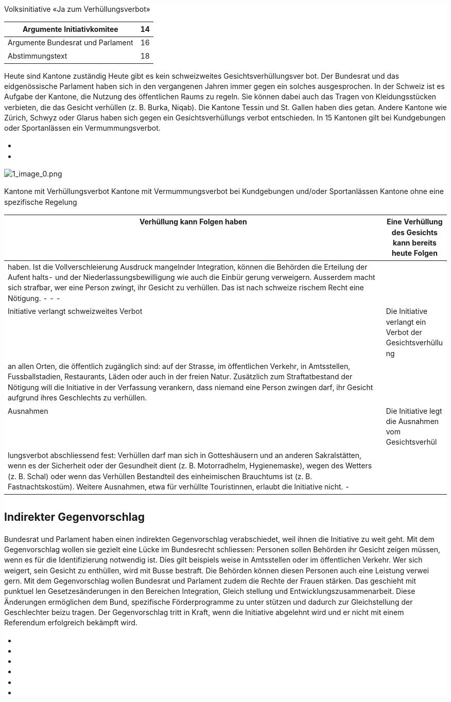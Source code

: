 Volksinitiative 
«Ja zum Verhüllungsverbot»

| Argumente Initiativkomitee        | 14   |
|-----------------------------------|------|
| Argumente Bundesrat und Parlament | 16   |
| Abstimmungstext                   | 18   |

Heute sind Kantone zuständig Heute gibt es kein schweizweites Gesichtsverhüllungsver bot. Der Bundesrat und das eidgenössische Parlament haben sich in den vergangenen Jahren immer gegen ein solches ausgesprochen. In der Schweiz ist es Aufgabe der Kantone, die Nutzung des öffentlichen Raums zu regeln. Sie können dabei auch das Tragen von Kleidungsstücken verbieten, die das Gesicht verhüllen (z. B. Burka, Niqab). Die Kantone Tessin und St. Gallen haben dies getan. Andere Kantone wie Zürich, Schwyz oder Glarus haben sich gegen ein Gesichtsverhüllungs verbot entschieden. In 15 Kantonen gilt bei Kundgebungen oder Sportanlässen ein Vermummungsverbot.

-
-

![1_image_0.png](1_image_0.png)

Kantone mit Verhüllungsverbot
Kantone mit Vermummungsverbot bei Kundgebungen und/oder Sportanlässen Kantone ohne eine spezifische Regelung

| Verhüllung kann  Folgen haben                                                                                                                                                                                                                                                                                                                                                                                        | Eine Verhüllung des Gesichts kann bereits heute Folgen    |
|----------------------------------------------------------------------------------------------------------------------------------------------------------------------------------------------------------------------------------------------------------------------------------------------------------------------------------------------------------------------------------------------------------------------|-----------------------------------------------------------|
| haben. Ist die Vollverschleierung Ausdruck mangelnder  Integration, können die Behörden die Erteilung der Aufent halts- und der Niederlassungsbewilligung wie auch die Einbür gerung verweigern. Ausserdem macht sich strafbar, wer eine  Person zwingt, ihr Gesicht zu verhüllen. Das ist nach schweize rischem Recht eine Nötigung. - - -                                                                          |                                                           |
| Initiative verlangt  schweizweites  Verbot                                                                                                                                                                                                                                                                                                                                                                           | Die Initiative verlangt ein Verbot der Gesichtsverhüllung |
| an allen Orten, die öffentlich zugänglich sind: auf der Strasse,  im öffentlichen Verkehr, in Amtsstellen, Fussballstadien,  Restaurants, Läden oder auch in der freien Natur. Zusätzlich  zum Straftatbestand der Nötigung will die Initiative in der  Verfassung verankern, dass niemand eine Person zwingen darf,  ihr Gesicht aufgrund ihres Geschlechts zu verhüllen.                                           |                                                           |
| Ausnahmen                                                                                                                                                                                                                                                                                                                                                                                                            | Die Initiative legt die Ausnahmen vom Gesichtsverhül      |
| lungsverbot abschliessend fest: Verhüllen darf man sich in  Gotteshäusern und an anderen Sakralstätten, wenn es der  Sicherheit oder der Gesundheit dient (z. B. Motorradhelm,  Hygienemaske), wegen des Wetters (z. B. Schal) oder wenn das  Verhüllen Bestandteil des einheimischen Brauchtums ist (z. B.  Fastnachtskostüm). Weitere Ausnahmen, etwa für verhüllte  Touristinnen, erlaubt die Initiative nicht. - |                                                           |

## Indirekter Gegenvorschlag

Bundesrat und Parlament haben einen indirekten Gegenvorschlag verabschiedet, weil ihnen die Initiative zu weit geht. Mit dem Gegenvorschlag wollen sie gezielt eine Lücke im Bundesrecht schliessen: Personen sollen Behörden ihr Gesicht zeigen müssen, wenn es für die Identifizierung notwendig ist. Dies gilt beispiels weise in Amtsstellen oder im öffentlichen Verkehr. Wer sich weigert, sein Gesicht zu enthüllen, wird mit Busse bestraft. Die Behörden können diesen Personen auch eine Leistung verwei gern. Mit dem Gegenvorschlag wollen Bundesrat und Parlament zudem die Rechte der Frauen stärken. Das geschieht mit punktuel len Gesetzesänderungen in den Bereichen Integration, Gleich stellung und Entwicklungszusammenarbeit. Diese Änderungen ermöglichen dem Bund, spezifische Förderprogramme zu unter stützen und dadurch zur Gleichstellung der Geschlechter beizu tragen. Der Gegenvorschlag tritt in Kraft, wenn die Initiative abgelehnt wird und er nicht mit einem Referendum erfolgreich bekämpft wird.

-
-
-
-
-
- 
